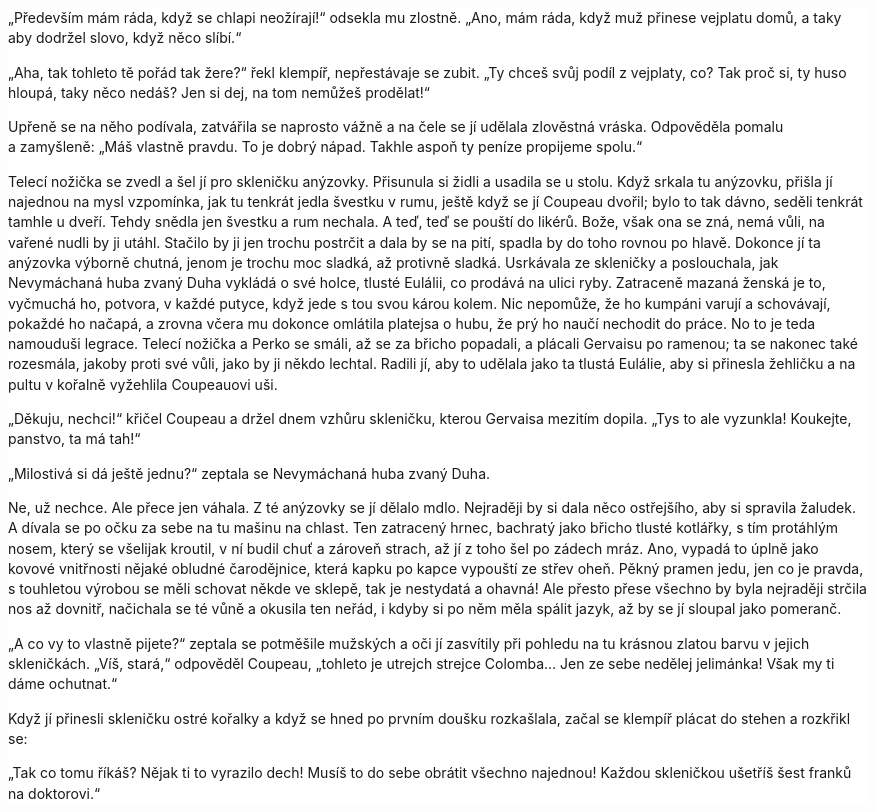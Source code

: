„Především mám ráda, když se chlapi neožírají!“ odsekla mu zlostně. „Ano, mám ráda, když muž přinese vejplatu domů, a taky aby dodržel slovo, když něco slíbí.“

„Aha, tak tohleto tě pořád tak žere?“ řekl klempíř, nepřestávaje se zubit. „Ty chceš svůj podíl z vejplaty, co? Tak proč si, ty huso hloupá, taky něco nedáš? Jen si dej, na tom nemůžeš prodělat!“

Upřeně se na něho podívala, zatvářila se naprosto vážně a na čele se jí udělala zlověstná vráska. Odpověděla pomalu a zamyšleně: „Máš vlastně pravdu. To je dobrý nápad. Takhle aspoň ty peníze propijeme spolu.“

Telecí nožička se zvedl a šel jí pro skleničku anýzovky. Přisunula si židli a usadila se u stolu. Když srkala tu anýzovku, přišla jí najednou na mysl vzpomínka, jak tu tenkrát jedla švestku v rumu, ještě když se jí Coupeau dvořil; bylo to tak dávno, seděli tenkrát tamhle u dveří. Tehdy snědla jen švestku a rum nechala. A teď, teď se pouští do likérů. Bože, však ona se zná, nemá vůli, na vařené nudli by ji utáhl. Stačilo by ji jen trochu postrčit a dala by se na pití, spadla by do toho rovnou po hlavě. Dokonce jí ta anýzovka výborně chutná, jenom je trochu moc sladká, až protivně sladká. Usrkávala ze skleničky a poslouchala, jak Nevymáchaná huba zvaný Duha vykládá o své holce, tlusté Eulálii, co prodává na ulici ryby. Zatraceně mazaná ženská je to, vyčmuchá ho, potvora, v každé putyce, když jede s tou svou károu kolem. Nic nepomůže, že ho kumpáni varují a schovávají, pokaždé ho načapá, a zrovna včera mu dokonce omlátila platejsa o hubu, že prý ho naučí nechodit do práce. No to je teda namouduši legrace. Telecí nožička a Perko se smáli, až se za břicho popadali, a plácali Gervaisu po ramenou; ta se nakonec také rozesmála, jakoby proti své vůli, jako by ji někdo lechtal. Radili jí, aby to udělala jako ta tlustá Eulálie, aby si přinesla žehličku a na pultu v kořalně vyžehlila Coupeauovi uši.

„Děkuju, nechci!“ křičel Coupeau a držel dnem vzhůru skleničku, kterou Gervaisa mezitím dopila. „Tys to ale vyzunkla! Koukejte, panstvo, ta má tah!“

„Milostivá si dá ještě jednu?“ zeptala se Nevymáchaná huba zvaný Duha.

Ne, už nechce. Ale přece jen váhala. Z té anýzovky se jí dělalo mdlo. Nejraději by si dala něco ostřejšího, aby si spravila žaludek. A dívala se po očku za sebe na tu mašinu na chlast. Ten zatracený hrnec, bachratý jako břicho tlusté kotlářky, s tím protáhlým nosem, který se všelijak kroutil, v ní budil chuť a zároveň strach, až jí z toho šel po zádech mráz. Ano, vypadá to úplně jako kovové vnitřnosti nějaké obludné čarodějnice, která kapku po kapce vypouští ze střev oheň. Pěkný pramen jedu, jen co je pravda, s touhletou výrobou se měli schovat někde ve sklepě, tak je nestydatá a ohavná! Ale přesto přese všechno by byla nejraději strčila nos až dovnitř, načichala se té vůně a okusila ten neřád, i kdyby si po něm měla spálit jazyk, až by se jí sloupal jako pomeranč.

„A co vy to vlastně pijete?“ zeptala se potměšile mužských a oči jí zasvítily při pohledu na tu krásnou zlatou barvu v jejich skleničkách. „Víš, stará,“ odpověděl Coupeau, „tohleto je utrejch strejce Colomba… Jen ze sebe nedělej jelimánka! Však my ti dáme ochutnat.“

Když jí přinesli skleničku ostré kořalky a když se hned po prvním doušku rozkašlala, začal se klempíř plácat do stehen a rozkřikl se:

„Tak co tomu říkáš? Nějak ti to vyrazilo dech! Musíš to do sebe obrátit všechno najednou! Každou skleničkou ušetříš šest franků na doktorovi.“
